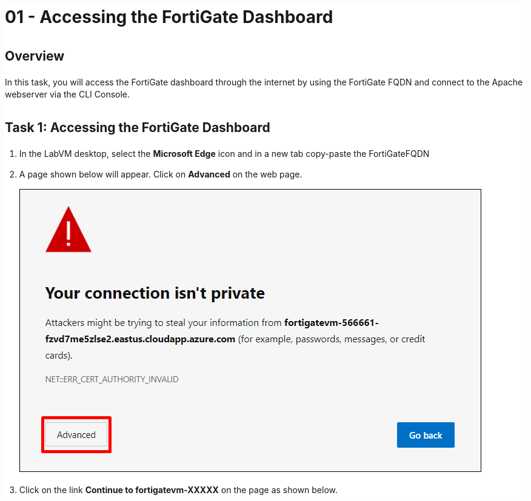 # 01 - Accessing the FortiGate Dashboard 

## Overview 

In this task, you will access the FortiGate dashboard through the internet by using the FortiGate FQDN and connect to the Apache webserver via the CLI Console.

## Task 1: Accessing the FortiGate Dashboard 

1. In the LabVM desktop, select the **Microsoft Edge** icon and in a new tab copy-paste the FortiGateFQDN <inject key="FortiGateFQDN"></inject>
     
2. A page shown below will appear. Click on **Advanced** on the web page.

    ![](../images/image_701.png)
     
3. Click on the link **Continue to fortigatevm-XXXXX** on the page as shown below. 
